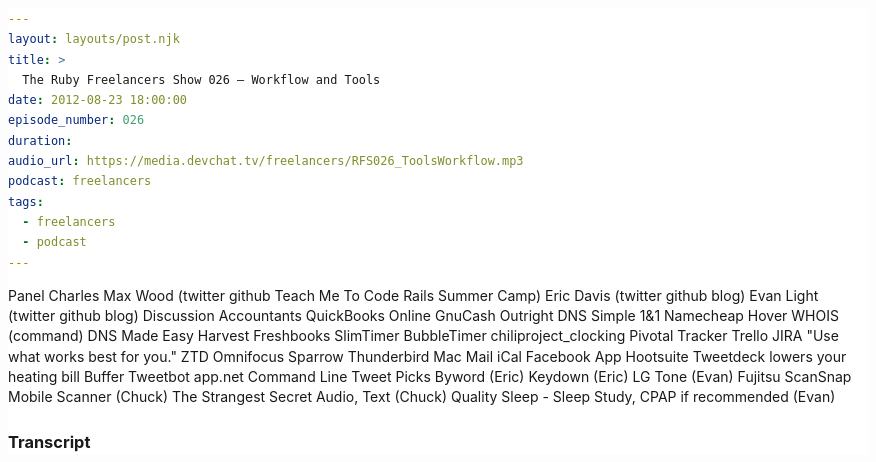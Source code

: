 ```yaml
---
layout: layouts/post.njk
title: >
  The Ruby Freelancers Show 026 – Workflow and Tools
date: 2012-08-23 18:00:00
episode_number: 026
duration:
audio_url: https://media.devchat.tv/freelancers/RFS026_ToolsWorkflow.mp3
podcast: freelancers
tags:
  - freelancers
  - podcast
---
```


Panel Charles Max Wood (twitter&nbsp;github&nbsp;Teach Me To Code&nbsp;Rails Summer Camp) Eric Davis (twitter&nbsp;github&nbsp;blog) Evan Light (twitter&nbsp;github&nbsp;blog) Discussion Accountants QuickBooks Online GnuCash Outright DNS Simple 1&1 Namecheap Hover WHOIS (command) DNS Made Easy Harvest Freshbooks SlimTimer BubbleTimer chiliproject_clocking Pivotal Tracker Trello JIRA "Use what works best for you." ZTD Omnifocus Sparrow Thunderbird Mac Mail iCal Facebook App Hootsuite Tweetdeck lowers your heating bill Buffer Tweetbot app.net Command Line Tweet Picks Byword (Eric) Keydown (Eric) LG Tone (Evan) Fujitsu ScanSnap Mobile Scanner (Chuck) The Strangest Secret&nbsp;Audio, Text (Chuck) Quality Sleep - Sleep Study, CPAP if recommended (Evan)

### Transcript

